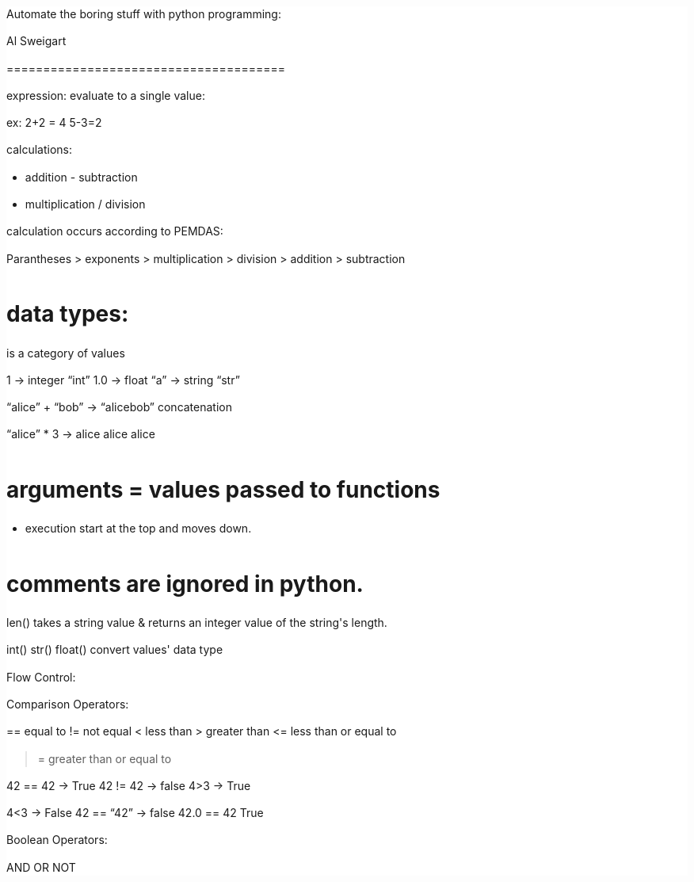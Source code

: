 Automate the boring stuff with python programming:

Al Sweigart

======================================

expression: evaluate to a single value:

ex: 2+2 = 4 5-3=2

calculations:

+ addition - subtraction

* multiplication / division

calculation occurs according to PEMDAS:

Parantheses > exponents > multiplication > division > addition > subtraction

  

# data types:

is a category of values

1 → integer “int” 1.0 → float “a” → string “str”

“alice” + “bob” → “alicebob” concatenation

“alice” * 3 → alice alice alice

# arguments = values passed to functions

- execution start at the top and moves down.

# comments are ignored in python.

len() takes a string value & returns an integer value of the string's length.

int() str() float() convert values' data type

  

Flow Control:

Comparison Operators:

== equal to != not equal < less than > greater than <= less than or equal to

>= greater than or equal to

42 == 42 → True 42 != 42 → false 4>3 → True

4<3 → False 42 == “42” → false 42.0 == 42 True

  

Boolean Operators:

AND OR NOT
